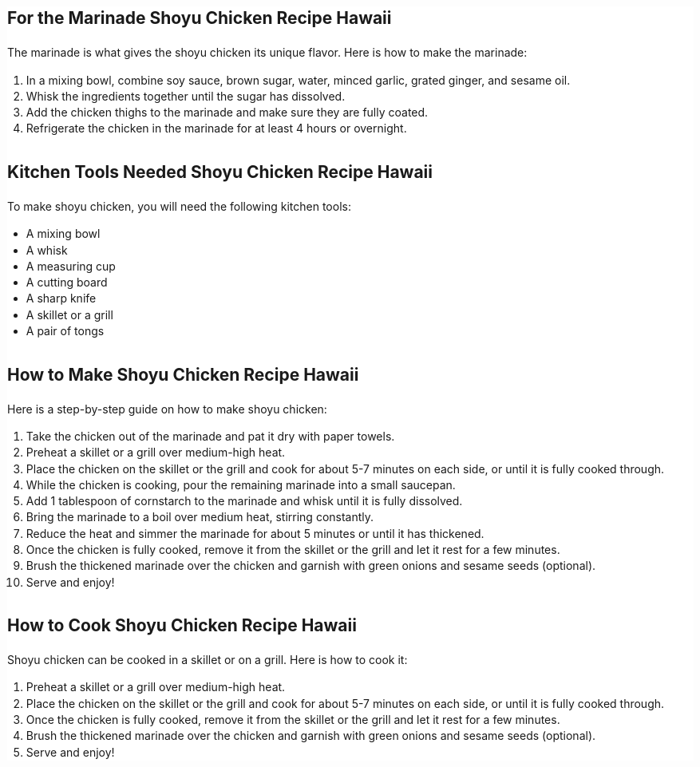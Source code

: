 <h2>For the Marinade Shoyu Chicken Recipe Hawaii</h2>

<p>The marinade is what gives the shoyu chicken its unique flavor. Here is how to make the marinade:</p>

<ol>
    <li>In a mixing bowl, combine soy sauce, brown sugar, water, minced garlic, grated ginger, and sesame oil.</li>
    <li>Whisk the ingredients together until the sugar has dissolved.</li>
    <li>Add the chicken thighs to the marinade and make sure they are fully coated.</li>
    <li>Refrigerate the chicken in the marinade for at least 4 hours or overnight.</li>
</ol>

<h2>Kitchen Tools Needed Shoyu Chicken Recipe Hawaii</h2>

<p>To make shoyu chicken, you will need the following kitchen tools:</p>

<ul>
    <li>A mixing bowl</li>
    <li>A whisk</li>
    <li>A measuring cup</li>
    <li>A cutting board</li>
    <li>A sharp knife</li>
    <li>A skillet or a grill</li>
    <li>A pair of tongs</li>
</ul>

<h2>How to Make Shoyu Chicken Recipe Hawaii</h2>

<p>Here is a step-by-step guide on how to make shoyu chicken:</p>

<ol>
    <li>Take the chicken out of the marinade and pat it dry with paper towels.</li>
    <li>Preheat a skillet or a grill over medium-high heat.</li>
    <li>Place the chicken on the skillet or the grill and cook for about 5-7 minutes on each side, or until it is fully cooked through.</li>
    <li>While the chicken is cooking, pour the remaining marinade into a small saucepan.</li>
    <li>Add 1 tablespoon of cornstarch to the marinade and whisk until it is fully dissolved.</li>
    <li>Bring the marinade to a boil over medium heat, stirring constantly.</li>
    <li>Reduce the heat and simmer the marinade for about 5 minutes or until it has thickened.</li>
    <li>Once the chicken is fully cooked, remove it from the skillet or the grill and let it rest for a few minutes.</li>
    <li>Brush the thickened marinade over the chicken and garnish with green onions and sesame seeds (optional).</li>
    <li>Serve and enjoy!</li>
</ol>

<h2>How to Cook Shoyu Chicken Recipe Hawaii</h2>

<p>Shoyu chicken can be cooked in a skillet or on a grill. Here is how to cook it:</p>

<ol>
    <li>Preheat a skillet or a grill over medium-high heat.</li>
    <li>Place the chicken on the skillet or the grill and cook for about 5-7 minutes on each side, or until it is fully cooked through.</li>
    <li>Once the chicken is fully cooked, remove it from the skillet or the grill and let it rest for a few minutes.</li>
    <li>Brush the thickened marinade over the chicken and garnish with green onions and sesame seeds (optional).</li>
    <li>Serve and enjoy!</li>
</ol>
